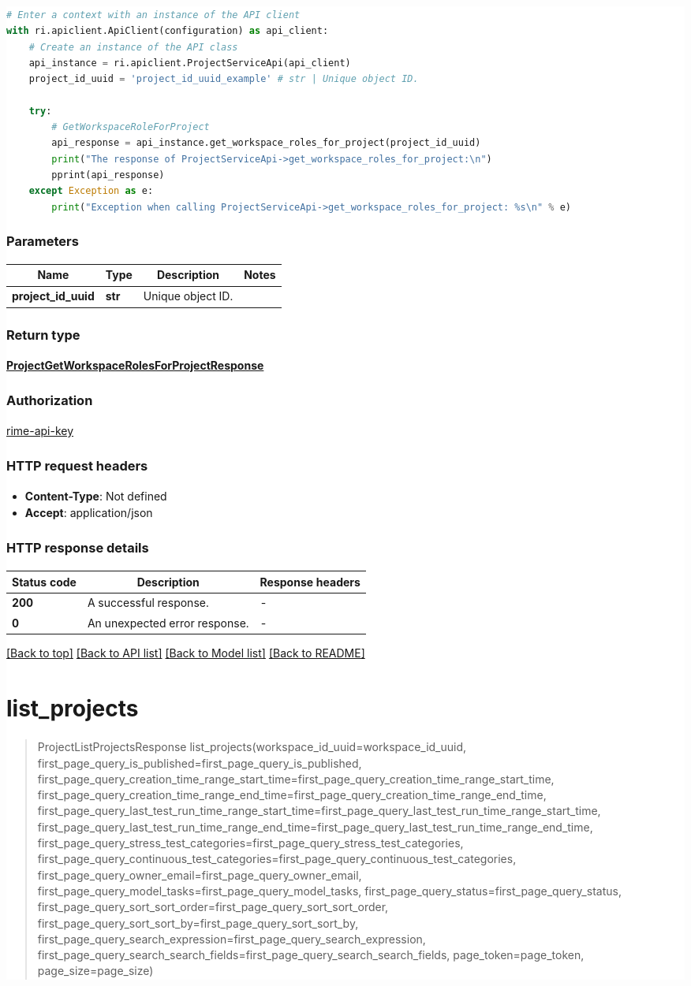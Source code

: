 ```python
# Enter a context with an instance of the API client
with ri.apiclient.ApiClient(configuration) as api_client:
    # Create an instance of the API class
    api_instance = ri.apiclient.ProjectServiceApi(api_client)
    project_id_uuid = 'project_id_uuid_example' # str | Unique object ID.

    try:
        # GetWorkspaceRoleForProject
        api_response = api_instance.get_workspace_roles_for_project(project_id_uuid)
        print("The response of ProjectServiceApi->get_workspace_roles_for_project:\n")
        pprint(api_response)
    except Exception as e:
        print("Exception when calling ProjectServiceApi->get_workspace_roles_for_project: %s\n" % e)
```



### Parameters


Name | Type | Description  | Notes
------------- | ------------- | ------------- | -------------
 **project_id_uuid** | **str**| Unique object ID. | 

### Return type

[**ProjectGetWorkspaceRolesForProjectResponse**](ProjectGetWorkspaceRolesForProjectResponse.md)

### Authorization

[rime-api-key](../README.md#rime-api-key)

### HTTP request headers

 - **Content-Type**: Not defined
 - **Accept**: application/json

### HTTP response details

| Status code | Description | Response headers |
|-------------|-------------|------------------|
**200** | A successful response. |  -  |
**0** | An unexpected error response. |  -  |

[[Back to top]](#) [[Back to API list]](../README.md#documentation-for-api-endpoints) [[Back to Model list]](../README.md#documentation-for-models) [[Back to README]](../README.md)

# **list_projects**
> ProjectListProjectsResponse list_projects(workspace_id_uuid=workspace_id_uuid, first_page_query_is_published=first_page_query_is_published, first_page_query_creation_time_range_start_time=first_page_query_creation_time_range_start_time, first_page_query_creation_time_range_end_time=first_page_query_creation_time_range_end_time, first_page_query_last_test_run_time_range_start_time=first_page_query_last_test_run_time_range_start_time, first_page_query_last_test_run_time_range_end_time=first_page_query_last_test_run_time_range_end_time, first_page_query_stress_test_categories=first_page_query_stress_test_categories, first_page_query_continuous_test_categories=first_page_query_continuous_test_categories, first_page_query_owner_email=first_page_query_owner_email, first_page_query_model_tasks=first_page_query_model_tasks, first_page_query_status=first_page_query_status, first_page_query_sort_sort_order=first_page_query_sort_sort_order, first_page_query_sort_sort_by=first_page_query_sort_sort_by, first_page_query_search_expression=first_page_query_search_expression, first_page_query_search_search_fields=first_page_query_search_search_fields, page_token=page_token, page_size=page_size)
